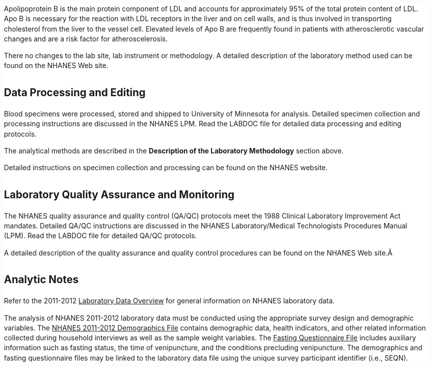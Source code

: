 Apolipoprotein B is the main protein component of LDL and accounts for
approximately 95% of the total protein content of LDL. Apo B is necessary for
the reaction with LDL receptors in the liver and on cell walls, and is thus
involved in transporting cholesterol from the liver to the vessel cell.
Elevated levels of Apo B are frequently found in patients with atherosclerotic
vascular changes and are a risk factor for atheroscelerosis.  
  
There no changes to the lab site, lab instrument or methodology. A detailed
description of the laboratory method used can be found on the NHANES Web site.

## Data Processing and Editing

Blood specimens were processed, stored and shipped to University of Minnesota
for analysis. Detailed specimen collection and processing instructions are
discussed in the NHANES LPM. Read the LABDOC file for detailed data processing
and editing protocols.

The analytical methods are described in the **Description of the Laboratory
Methodology** section above.

Detailed instructions on specimen collection and processing can be found on
the NHANES website.

## Laboratory Quality Assurance and Monitoring

The NHANES quality assurance and quality control (QA/QC) protocols meet the
1988 Clinical Laboratory Improvement Act mandates. Detailed QA/QC instructions
are discussed in the NHANES Laboratory/Medical Technologists Procedures Manual
(LPM). Read the LABDOC file for detailed QA/QC protocols.

A detailed description of the quality assurance and quality control procedures
can be found on the NHANES Web site.Â

## Analytic Notes

Refer to the 2011-2012 [Laboratory Data
Overview](https://wwwn.cdc.gov/nchs/nhanes/continuousnhanes/overviewlab.aspx?BeginYear=2011)
for general information on NHANES laboratory data.

The analysis of NHANES 2011-2012 laboratory data must be conducted using the
appropriate survey design and demographic variables. The [NHANES 2011-2012
Demographics
File](https://wwwn.cdc.gov/nchs/nhanes/search/datapage.aspx?Component=Demographics&CycleBeginYear=2011)
contains demographic data, health indicators, and other related information
collected during household interviews as well as the sample weight variables.
The [Fasting Questionnaire
File](https://wwwn.cdc.gov/nchs/nhanes/2011-2012/fastqx_g.htm) includes
auxiliary information such as fasting status, the time of venipuncture, and
the conditions precluding venipuncture. The demographics and fasting
questionnaire files may be linked to the laboratory data file using the unique
survey participant identifier (i.e., SEQN).
